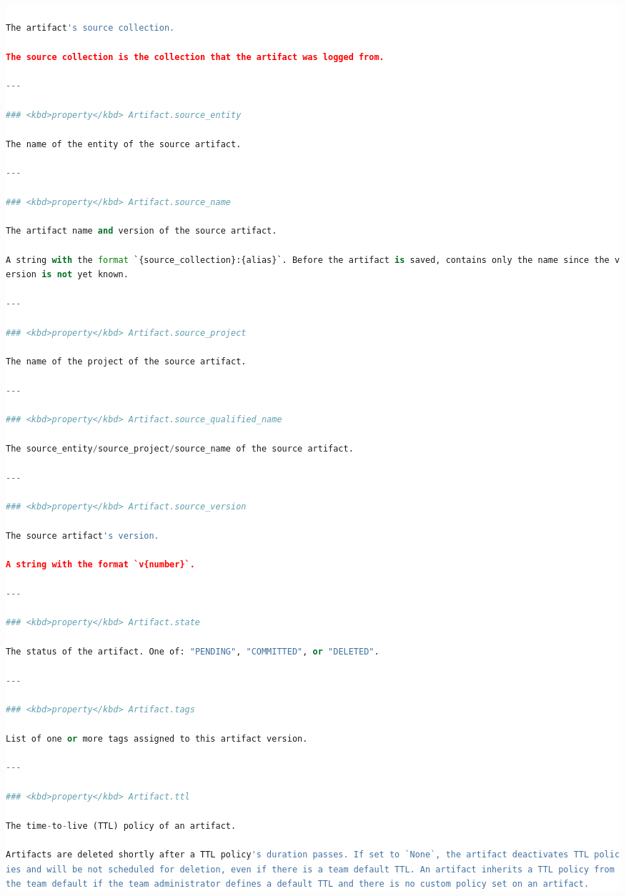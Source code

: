  ```python

The artifact's source collection. 

The source collection is the collection that the artifact was logged from. 

---

### <kbd>property</kbd> Artifact.source_entity

The name of the entity of the source artifact. 

---

### <kbd>property</kbd> Artifact.source_name

The artifact name and version of the source artifact. 

A string with the format `{source_collection}:{alias}`. Before the artifact is saved, contains only the name since the version is not yet known. 

---

### <kbd>property</kbd> Artifact.source_project

The name of the project of the source artifact. 

---

### <kbd>property</kbd> Artifact.source_qualified_name

The source_entity/source_project/source_name of the source artifact. 

---

### <kbd>property</kbd> Artifact.source_version

The source artifact's version. 

A string with the format `v{number}`. 

---

### <kbd>property</kbd> Artifact.state

The status of the artifact. One of: "PENDING", "COMMITTED", or "DELETED". 

---

### <kbd>property</kbd> Artifact.tags

List of one or more tags assigned to this artifact version. 

---

### <kbd>property</kbd> Artifact.ttl

The time-to-live (TTL) policy of an artifact. 

Artifacts are deleted shortly after a TTL policy's duration passes. If set to `None`, the artifact deactivates TTL policies and will be not scheduled for deletion, even if there is a team default TTL. An artifact inherits a TTL policy from the team default if the team administrator defines a default TTL and there is no custom policy set on an artifact. 

 ```